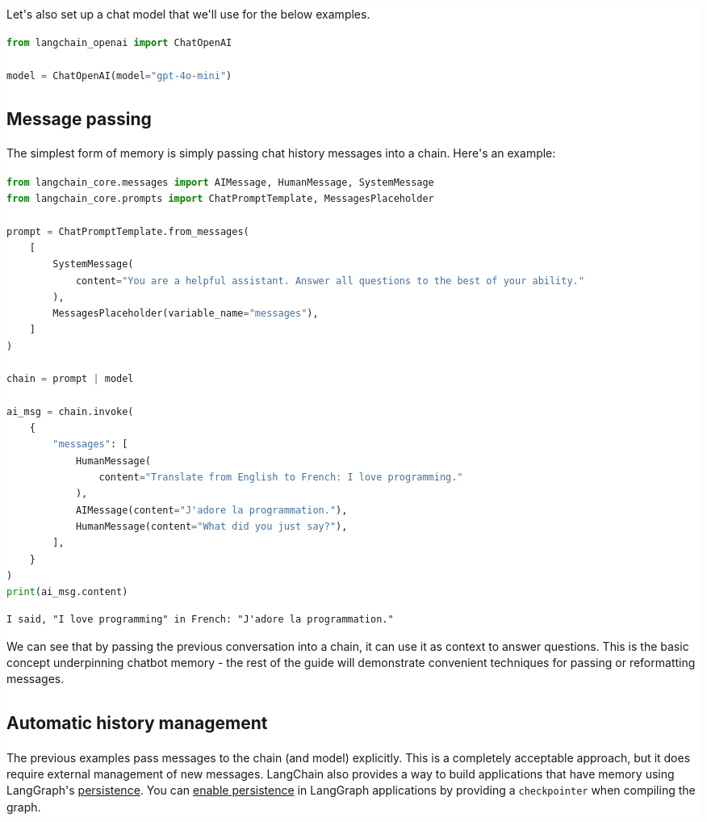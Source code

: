 Let's also set up a chat model that we'll use for the below examples.


```python
from langchain_openai import ChatOpenAI

model = ChatOpenAI(model="gpt-4o-mini")
```

## Message passing

The simplest form of memory is simply passing chat history messages into a chain. Here's an example:


```python
from langchain_core.messages import AIMessage, HumanMessage, SystemMessage
from langchain_core.prompts import ChatPromptTemplate, MessagesPlaceholder

prompt = ChatPromptTemplate.from_messages(
    [
        SystemMessage(
            content="You are a helpful assistant. Answer all questions to the best of your ability."
        ),
        MessagesPlaceholder(variable_name="messages"),
    ]
)

chain = prompt | model

ai_msg = chain.invoke(
    {
        "messages": [
            HumanMessage(
                content="Translate from English to French: I love programming."
            ),
            AIMessage(content="J'adore la programmation."),
            HumanMessage(content="What did you just say?"),
        ],
    }
)
print(ai_msg.content)
```

    I said, "I love programming" in French: "J'adore la programmation."
    

We can see that by passing the previous conversation into a chain, it can use it as context to answer questions. This is the basic concept underpinning chatbot memory - the rest of the guide will demonstrate convenient techniques for passing or reformatting messages.

## Automatic history management

The previous examples pass messages to the chain (and model) explicitly. This is a completely acceptable approach, but it does require external management of new messages. LangChain also provides a way to build applications that have memory using LangGraph's [persistence](https://langchain-ai.github.io/langgraph/concepts/persistence/). You can [enable persistence](https://langchain-ai.github.io/langgraph/how-tos/persistence/) in LangGraph applications by providing a `checkpointer` when compiling the graph.
